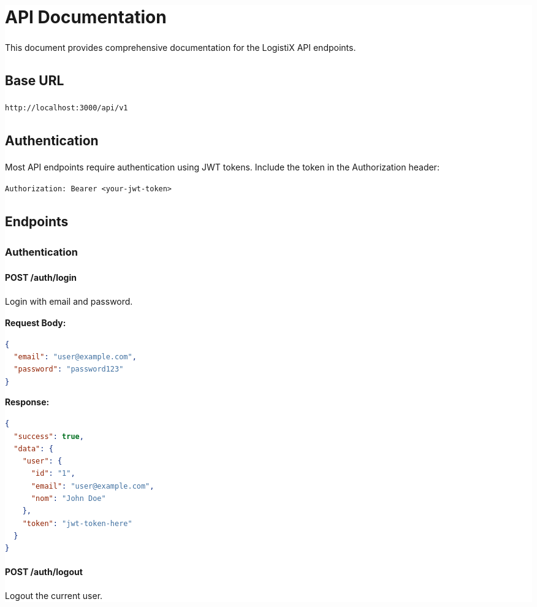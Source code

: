 # API Documentation

This document provides comprehensive documentation for the LogistiX API endpoints.

## Base URL

```
http://localhost:3000/api/v1
```

## Authentication

Most API endpoints require authentication using JWT tokens. Include the token in the Authorization header:

```
Authorization: Bearer <your-jwt-token>
```

## Endpoints

### Authentication

#### POST /auth/login
Login with email and password.

**Request Body:**
```json
{
  "email": "user@example.com",
  "password": "password123"
}
```

**Response:**
```json
{
  "success": true,
  "data": {
    "user": {
      "id": "1",
      "email": "user@example.com",
      "nom": "John Doe"
    },
    "token": "jwt-token-here"
  }
}
```

#### POST /auth/logout
Logout the current user.
